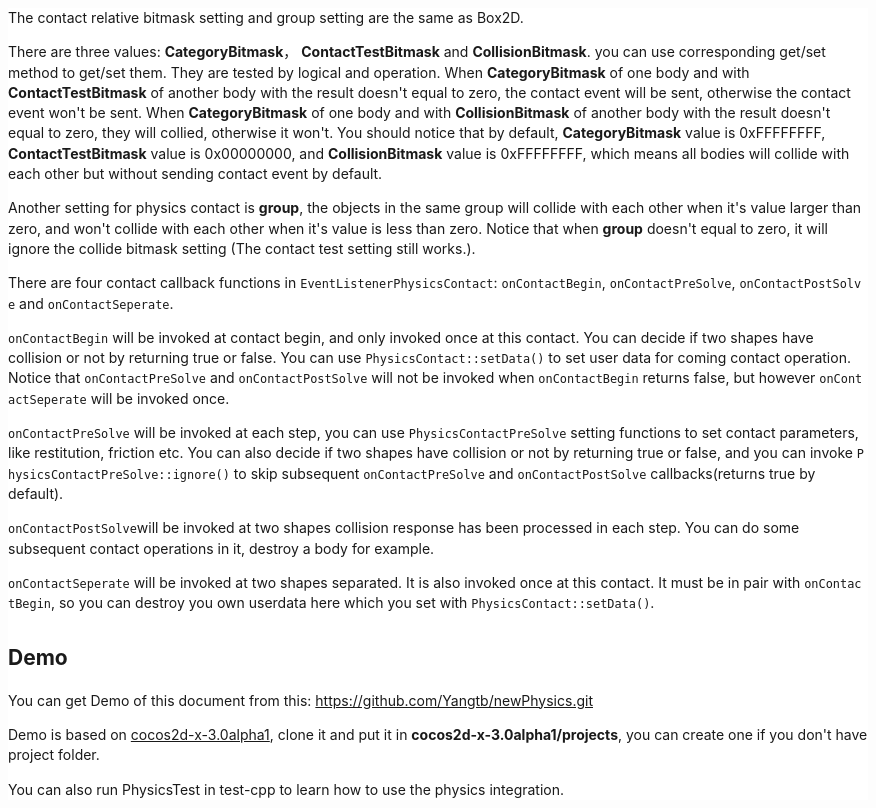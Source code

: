The contact relative bitmask setting and group setting are the same as Box2D. 

There are three values: **CategoryBitmask**， **ContactTestBitmask** and **CollisionBitmask**. you can use corresponding get/set method to get/set them. They are tested by logical and operation. When **CategoryBitmask** of one body and with **ContactTestBitmask** of another body with the result doesn't equal to zero, the contact event will be sent, otherwise the contact event won't be sent. When **CategoryBitmask** of one body and with **CollisionBitmask** of another body with the result doesn't equal to zero, they will collied, otherwise it won't. You should notice that by default, **CategoryBitmask** value is 0xFFFFFFFF, **ContactTestBitmask** value is 0x00000000, and **CollisionBitmask** value is 0xFFFFFFFF, which means all bodies will collide with each other but without sending contact event by default.

Another setting for physics contact is **group**, the objects in the same group will collide with each other when it's value larger than zero, and won't collide with each other when it's value is less than zero. Notice that when **group** doesn't equal to zero, it will ignore the collide bitmask setting (The contact test setting still works.).

There are four contact callback functions in `EventListenerPhysicsContact`: `onContactBegin`, `onContactPreSolve`, `onContactPostSolve` and `onContactSeperate`.

`onContactBegin` will be invoked at contact begin, and only invoked once at this contact. You can decide if two shapes have collision or not by returning true or false. You can use `PhysicsContact::setData()` to set user data for coming contact operation. Notice that `onContactPreSolve` and `onContactPostSolve` will not be invoked when `onContactBegin` returns false, but however `onContactSeperate` will be invoked once.

`onContactPreSolve` will be invoked at each step, you can use `PhysicsContactPreSolve` setting functions to set contact parameters, like restitution, friction etc. You can also decide if two shapes have collision or not by returning true or false, and you can invoke `PhysicsContactPreSolve::ignore()` to skip subsequent `onContactPreSolve` and `onContactPostSolve` callbacks(returns true by default).

`onContactPostSolve`will be invoked at two shapes collision response has been processed in each step. You can do some subsequent contact operations in it, destroy a body for example.

`onContactSeperate` will be invoked at two shapes separated. It is also invoked once at this contact. It must be in pair with `onContactBegin`, so you can destroy you own userdata here which you set with `PhysicsContact::setData()`.

## Demo

You can get Demo of this document from this: <https://github.com/Yangtb/newPhysics.git>

Demo is based on [cocos2d-x-3.0alpha1](http://cdn.cocos2d-x.org/cocos2d-x-3.0alpha1.zip), clone it and put it in **cocos2d-x-3.0alpha1/projects**, you can create one if you don't have project folder.

You can also run PhysicsTest in test-cpp to learn how to use the physics integration.

